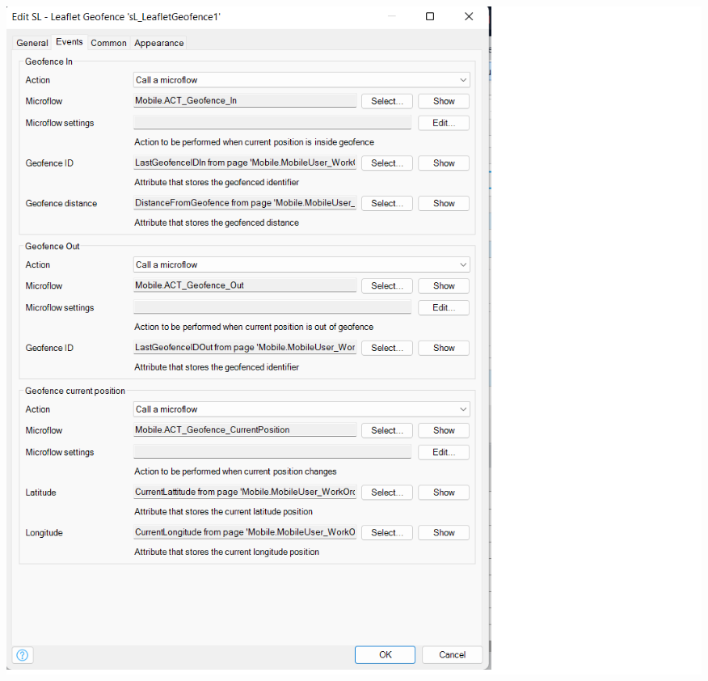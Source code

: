 <img src="https://raw.githubusercontent.com/simplylogicninjas/sl-widget-leaflet/main/docs/images/geofence/geofence_example_events.png" width="600">
